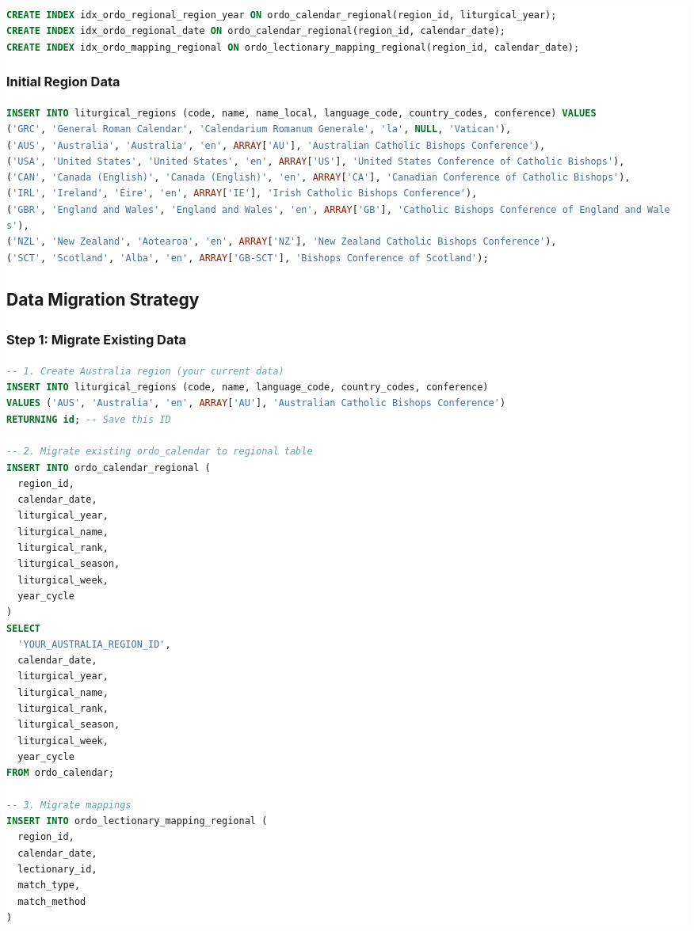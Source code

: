 ```sql
CREATE INDEX idx_ordo_regional_region_year ON ordo_calendar_regional(region_id, liturgical_year);
CREATE INDEX idx_ordo_regional_date ON ordo_calendar_regional(region_id, calendar_date);
CREATE INDEX idx_ordo_mapping_regional ON ordo_lectionary_mapping_regional(region_id, calendar_date);
```

### Initial Region Data

```sql
INSERT INTO liturgical_regions (code, name, name_local, language_code, country_codes, conference) VALUES
('GRC', 'General Roman Calendar', 'Calendarium Romanum Generale', 'la', NULL, 'Vatican'),
('AUS', 'Australia', 'Australia', 'en', ARRAY['AU'], 'Australian Catholic Bishops Conference'),
('USA', 'United States', 'United States', 'en', ARRAY['US'], 'United States Conference of Catholic Bishops'),
('CAN', 'Canada (English)', 'Canada (English)', 'en', ARRAY['CA'], 'Canadian Conference of Catholic Bishops'),
('IRL', 'Ireland', 'Éire', 'en', ARRAY['IE'], 'Irish Catholic Bishops Conference'),
('GBR', 'England and Wales', 'England and Wales', 'en', ARRAY['GB'], 'Catholic Bishops Conference of England and Wales'),
('NZL', 'New Zealand', 'Aotearoa', 'en', ARRAY['NZ'], 'New Zealand Catholic Bishops Conference'),
('SCT', 'Scotland', 'Alba', 'en', ARRAY['GB-SCT'], 'Bishops Conference of Scotland');
```

## Data Migration Strategy

### Step 1: Migrate Existing Data
```sql
-- 1. Create Australia region (your current data)
INSERT INTO liturgical_regions (code, name, language_code, country_codes, conference)
VALUES ('AUS', 'Australia', 'en', ARRAY['AU'], 'Australian Catholic Bishops Conference')
RETURNING id; -- Save this ID

-- 2. Migrate existing ordo_calendar to regional table
INSERT INTO ordo_calendar_regional (
  region_id,
  calendar_date,
  liturgical_year,
  liturgical_name,
  liturgical_rank,
  liturgical_season,
  liturgical_week,
  year_cycle
)
SELECT
  'YOUR_AUSTRALIA_REGION_ID',
  calendar_date,
  liturgical_year,
  liturgical_name,
  liturgical_rank,
  liturgical_season,
  liturgical_week,
  year_cycle
FROM ordo_calendar;

-- 3. Migrate mappings
INSERT INTO ordo_lectionary_mapping_regional (
  region_id,
  calendar_date,
  lectionary_id,
  match_type,
  match_method
)
```